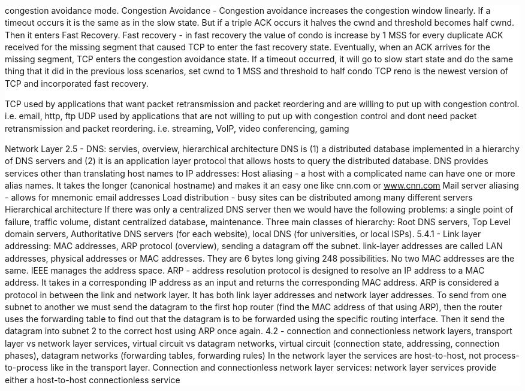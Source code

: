    congestion avoidance mode.
   Congestion Avoidance - Congestion avoidance increases the congestion window
   linearly. If a timeout occurs it is the same as in the slow state. But if a
   triple ACK occurs it halves the cwnd and threshold becomes half cwnd. Then it
   enters Fast Recovery.
   Fast recovery - in fast recovery the value of condo is increase by 1 MSS for
   every duplicate ACK received for the missing segment that caused TCP to enter
   the fast recovery state. Eventually, when an ACK arrives for the missing
   segment, TCP enters the congestion avoidance state. If a timeout occurred, it
   will go to slow start state and do the same thing that it did in the previous
   loss scenarios, set cwnd to 1 MSS and threshold to half condo
   TCP reno is the newest version of TCP and incorporated fast recovery.

   TCP used by applications that want packet retransmission and packet
   reordering and are willing to put up with congestion control. i.e. email,
   http, ftp
   UDP used by applications that are not willing to put up with congestion
   control and dont need packet retransmission and packet reordering. i.e.
   streaming, VoIP, video conferencing, gaming





   Network Layer
   2.5 - DNS: servies, overview, hierarchical architecture
   DNS is (1) a distributed database implemented in a hierarchy of DNS servers
   and (2) it is an application layer protocol that allows hosts to query the
   distributed database.
   DNS provides services other than translating host names to IP addresses:
   Host aliasing - a host with a complicated name can have one or more alias
   names. It takes the longer (canonical hostname) and makes it an easy one like
   cnn.com  or www.cnn.com 
   Mail server aliasing - allows for mnemonic email addresses
   Load distribution - busy sites can be distributed among many different
   servers
   Hierarchical architecture
   If there was only a centralized DNS server then we would have the following
   problems: a single point of failure, traffic volume, distant centralized
   database, maintenance. 
   Three main classes of hierarchy: Root DNS servers, Top Level domain servers,
   Authoritative DNS servers (for each website), local DNS (for universities, or
   local ISPs).
   5.4.1 - Link layer addressing: MAC addresses, ARP protocol (overview),
   sending a datagram off the subnet.
   link-layer addresses are called LAN addresses, physical addresses or MAC
   addresses. They are 6 bytes long giving 248 possibilities. No two MAC
   addresses are the same. IEEE manages the address space.
   ARP - address resolution protocol is designed to resolve an IP address to a
   MAC address. It takes in a corresponding IP address as an input and returns
   the corresponding MAC address. ARP is considered a protocol in between the
   link and network layer. It has both link layer addresses and network layer
   addresses.
   To send from one subnet to another we must send the datagram to the first hop
   router (find the MAC address of that using ARP), then the router uses the
   forwarding table to find out that the datagram is to be forwarded using the
   specific routing interface. Then it send the datagram into subnet 2 to the
   correct host using ARP once again.
   4.2 - connection and connectionless network layers, transport layer vs
   network layer services, virtual circuit vs datagram networks, virtual circuit
   (connection state, addressing, connection phases), datagram networks
   (forwarding tables, forwarding rules)
   In the network layer the services are host-to-host, not process-to-process
   like in the transport layer.
   Connection and connectionless network layer services:
   network layer services provide either a host-to-host connectionless service